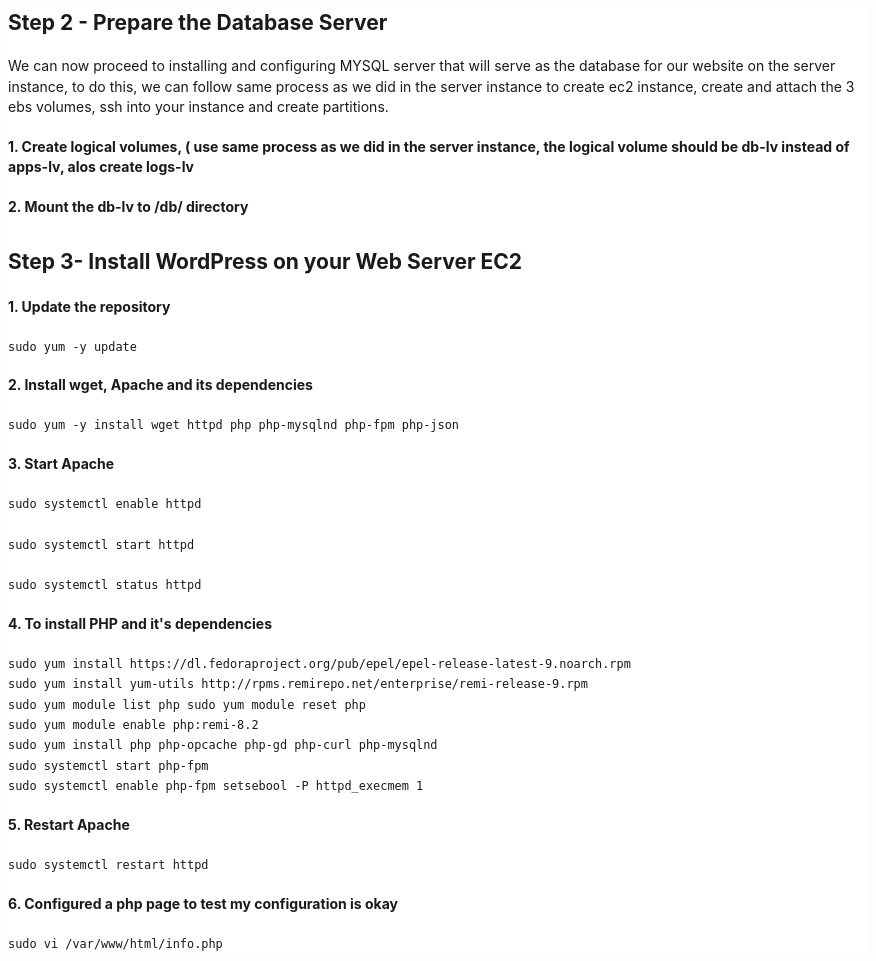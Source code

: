 ## Step 2 - Prepare the Database Server

We can now proceed to installing and configuring MYSQL server that will serve as the database for our website on the server instance, to do this, we can follow same process as we did in the server instance to create ec2 instance, create and attach the 3 ebs volumes, ssh into your instance and create partitions.

#### 1. Create logical volumes, ( use same process as we did in the server instance, the logical volume should be db-lv instead of apps-lv, alos create logs-lv

#### 2. Mount the db-lv to /db/ directory

## Step 3- Install WordPress on your Web Server EC2

#### 1. Update the repository

`sudo yum -y update`

#### 2. Install wget, Apache and its dependencies

`sudo yum -y install wget httpd php php-mysqlnd php-fpm php-json`

#### 3. Start Apache

```
sudo systemctl enable httpd

sudo systemctl start httpd

sudo systemctl status httpd
```

#### 4. To install PHP and it's dependencies

```
sudo yum install https://dl.fedoraproject.org/pub/epel/epel-release-latest-9.noarch.rpm
sudo yum install yum-utils http://rpms.remirepo.net/enterprise/remi-release-9.rpm
sudo yum module list php sudo yum module reset php
sudo yum module enable php:remi-8.2
sudo yum install php php-opcache php-gd php-curl php-mysqlnd
sudo systemctl start php-fpm
sudo systemctl enable php-fpm setsebool -P httpd_execmem 1
```

#### 5. Restart Apache

`sudo systemctl restart httpd`

#### 6. Configured a php page to test my configuration is okay

`sudo vi /var/www/html/info.php`
